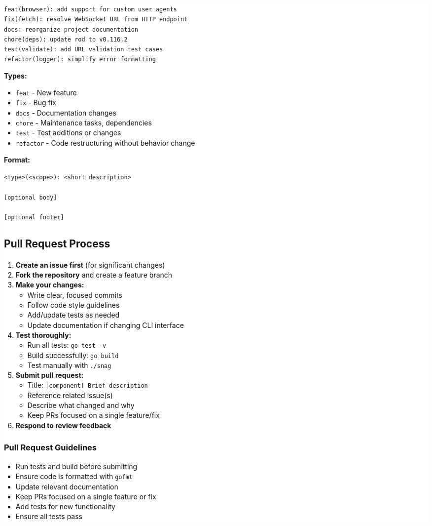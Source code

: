 ```
feat(browser): add support for custom user agents
fix(fetch): resolve WebSocket URL from HTTP endpoint
docs: reorganize project documentation
chore(deps): update rod to v0.116.2
test(validate): add URL validation test cases
refactor(logger): simplify error formatting
```

**Types:**
- `feat` - New feature
- `fix` - Bug fix
- `docs` - Documentation changes
- `chore` - Maintenance tasks, dependencies
- `test` - Test additions or changes
- `refactor` - Code restructuring without behavior change

**Format:**
```
<type>(<scope>): <short description>

[optional body]

[optional footer]
```

## Pull Request Process

1. **Create an issue first** (for significant changes)
2. **Fork the repository** and create a feature branch
3. **Make your changes:**
   - Write clear, focused commits
   - Follow code style guidelines
   - Add/update tests as needed
   - Update documentation if changing CLI interface
4. **Test thoroughly:**
   - Run all tests: `go test -v`
   - Build successfully: `go build`
   - Test manually with `./snag`
5. **Submit pull request:**
   - Title: `[component] Brief description`
   - Reference related issue(s)
   - Describe what changed and why
   - Keep PRs focused on a single feature/fix
6. **Respond to review feedback**

### Pull Request Guidelines

- Run tests and build before submitting
- Ensure code is formatted with `gofmt`
- Update relevant documentation
- Keep PRs focused on a single feature or fix
- Add tests for new functionality
- Ensure all tests pass
